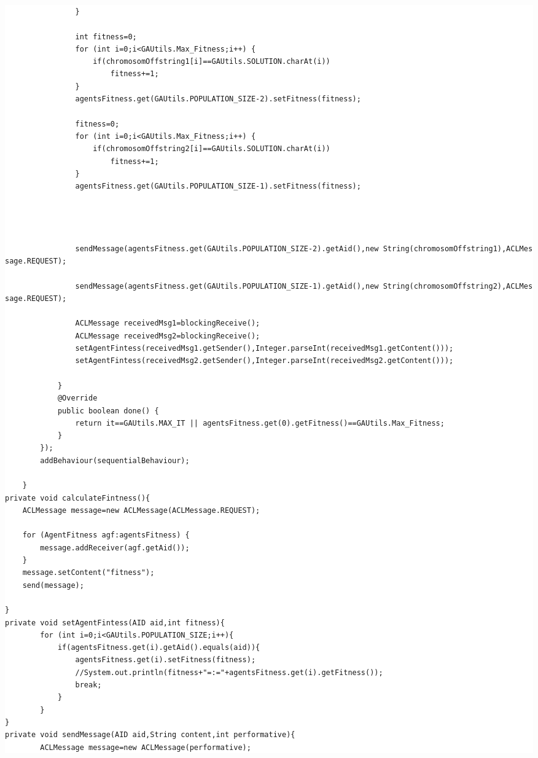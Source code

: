 ```
                }

                int fitness=0;
                for (int i=0;i<GAUtils.Max_Fitness;i++) {
                    if(chromosomOffstring1[i]==GAUtils.SOLUTION.charAt(i))
                        fitness+=1;
                }
                agentsFitness.get(GAUtils.POPULATION_SIZE-2).setFitness(fitness);

                fitness=0;
                for (int i=0;i<GAUtils.Max_Fitness;i++) {
                    if(chromosomOffstring2[i]==GAUtils.SOLUTION.charAt(i))
                        fitness+=1;
                }
                agentsFitness.get(GAUtils.POPULATION_SIZE-1).setFitness(fitness);




                sendMessage(agentsFitness.get(GAUtils.POPULATION_SIZE-2).getAid(),new String(chromosomOffstring1),ACLMessage.REQUEST);

                sendMessage(agentsFitness.get(GAUtils.POPULATION_SIZE-1).getAid(),new String(chromosomOffstring2),ACLMessage.REQUEST);

                ACLMessage receivedMsg1=blockingReceive();
                ACLMessage receivedMsg2=blockingReceive();
                setAgentFintess(receivedMsg1.getSender(),Integer.parseInt(receivedMsg1.getContent()));
                setAgentFintess(receivedMsg2.getSender(),Integer.parseInt(receivedMsg2.getContent()));

            }
            @Override
            public boolean done() {
                return it==GAUtils.MAX_IT || agentsFitness.get(0).getFitness()==GAUtils.Max_Fitness;
            }
        });
        addBehaviour(sequentialBehaviour);

    }
private void calculateFintness(){
    ACLMessage message=new ACLMessage(ACLMessage.REQUEST);

    for (AgentFitness agf:agentsFitness) {
        message.addReceiver(agf.getAid());
    }
    message.setContent("fitness");
    send(message);

}
private void setAgentFintess(AID aid,int fitness){
        for (int i=0;i<GAUtils.POPULATION_SIZE;i++){
            if(agentsFitness.get(i).getAid().equals(aid)){
                agentsFitness.get(i).setFitness(fitness);
                //System.out.println(fitness+"=:="+agentsFitness.get(i).getFitness());
                break;
            }
        }
}
private void sendMessage(AID aid,String content,int performative){
        ACLMessage message=new ACLMessage(performative);
```